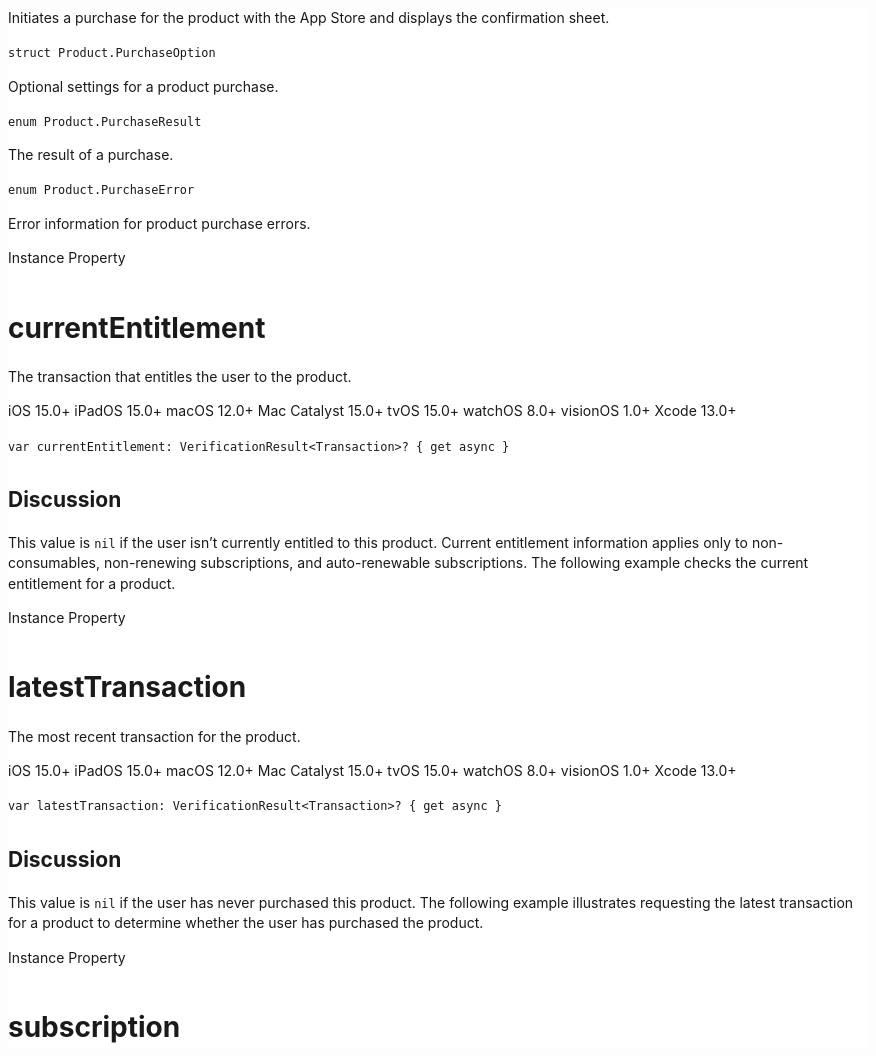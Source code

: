 Initiates a purchase for the product with the App Store and displays the
confirmation sheet.

`struct Product.PurchaseOption`

Optional settings for a product purchase.

`enum Product.PurchaseResult`

The result of a purchase.

`enum Product.PurchaseError`

Error information for product purchase errors.

Instance Property

# currentEntitlement

The transaction that entitles the user to the product.

iOS 15.0+  iPadOS 15.0+  macOS 12.0+  Mac Catalyst 15.0+  tvOS 15.0+  watchOS
8.0+  visionOS 1.0+  Xcode 13.0+

    
    
    var currentEntitlement: VerificationResult<Transaction>? { get async }

## Discussion

This value is `nil` if the user isn’t currently entitled to this product.
Current entitlement information applies only to non-consumables, non-renewing
subscriptions, and auto-renewable subscriptions. The following example checks
the current entitlement for a product.

Instance Property

# latestTransaction

The most recent transaction for the product.

iOS 15.0+  iPadOS 15.0+  macOS 12.0+  Mac Catalyst 15.0+  tvOS 15.0+  watchOS
8.0+  visionOS 1.0+  Xcode 13.0+

    
    
    var latestTransaction: VerificationResult<Transaction>? { get async }

## Discussion

This value is `nil` if the user has never purchased this product. The
following example illustrates requesting the latest transaction for a product
to determine whether the user has purchased the product.

Instance Property

# subscription
